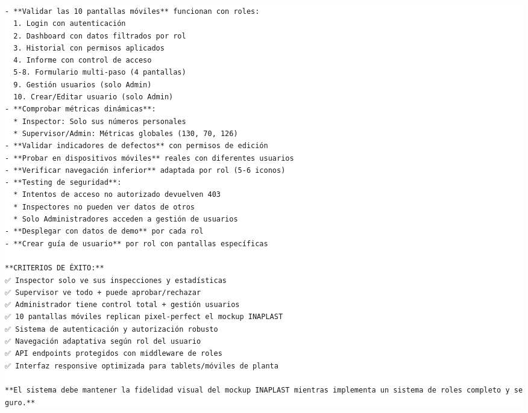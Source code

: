```
- **Validar las 10 pantallas móviles** funcionan con roles:
  1. Login con autenticación
  2. Dashboard con datos filtrados por rol
  3. Historial con permisos aplicados
  4. Informe con control de acceso
  5-8. Formulario multi-paso (4 pantallas)
  9. Gestión usuarios (solo Admin)
  10. Crear/Editar usuario (solo Admin)
- **Comprobar métricas dinámicas**:
  * Inspector: Solo sus números personales
  * Supervisor/Admin: Métricas globales (130, 70, 126)
- **Validar indicadores de defectos** con permisos de edición
- **Probar en dispositivos móviles** reales con diferentes usuarios
- **Verificar navegación inferior** adaptada por rol (5-6 iconos)
- **Testing de seguridad**:
  * Intentos de acceso no autorizado devuelven 403
  * Inspectores no pueden ver datos de otros
  * Solo Administradores acceden a gestión de usuarios
- **Desplegar con datos de demo** por cada rol
- **Crear guía de usuario** por rol con pantallas específicas

**CRITERIOS DE ÉXITO:**
✅ Inspector solo ve sus inspecciones y estadísticas
✅ Supervisor ve todo + puede aprobar/rechazar
✅ Administrador tiene control total + gestión usuarios
✅ 10 pantallas móviles replican pixel-perfect el mockup INAPLAST
✅ Sistema de autenticación y autorización robusto
✅ Navegación adaptativa según rol del usuario
✅ API endpoints protegidos con middleware de roles
✅ Interfaz responsive optimizada para tablets/móviles de planta

**El sistema debe mantener la fidelidad visual del mockup INAPLAST mientras implementa un sistema de roles completo y seguro.**